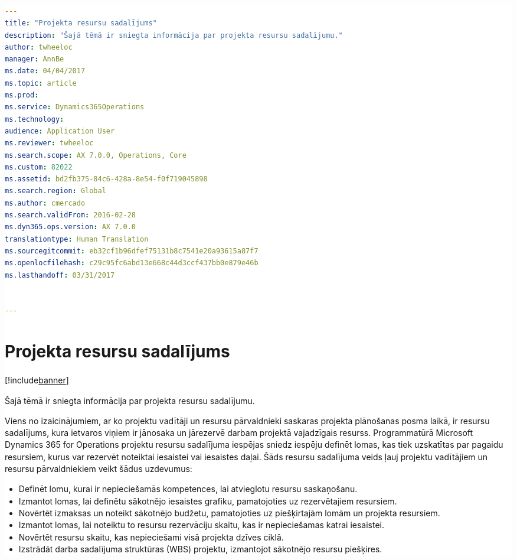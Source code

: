 ```yaml
---
title: "Projekta resursu sadalījums"
description: "Šajā tēmā ir sniegta informācija par projekta resursu sadalījumu."
author: twheeloc
manager: AnnBe
ms.date: 04/04/2017
ms.topic: article
ms.prod: 
ms.service: Dynamics365Operations
ms.technology: 
audience: Application User
ms.reviewer: twheeloc
ms.search.scope: AX 7.0.0, Operations, Core
ms.custom: 82022
ms.assetid: bd2fb375-84c6-428a-8e54-f0f719045898
ms.search.region: Global
ms.author: cmercado
ms.search.validFrom: 2016-02-28
ms.dyn365.ops.version: AX 7.0.0
translationtype: Human Translation
ms.sourcegitcommit: eb32cf1b96dfef75131b8c7541e20a93615a87f7
ms.openlocfilehash: c29c95fc6abd13e668c44d3ccf437bb0e879e46b
ms.lasthandoff: 03/31/2017


---
```


# <a name="project-resourcing"></a>Projekta resursu sadalījums

[!include[banner](../includes/banner.md)]


Šajā tēmā ir sniegta informācija par projekta resursu sadalījumu.

Viens no izaicinājumiem, ar ko projektu vadītāji un resursu pārvaldnieki saskaras projekta plānošanas posma laikā, ir resursu sadalījums, kura ietvaros viņiem ir jānosaka un jārezervē darbam projektā vajadzīgais resurss. Programmatūrā Microsoft Dynamics 365 for Operations projektu resursu sadalījuma iespējas sniedz iespēju definēt lomas, kas tiek uzskatītas par pagaidu resursiem, kurus var rezervēt noteiktai iesaistei vai iesaistes daļai. Šāds resursu sadalījuma veids ļauj projektu vadītājiem un resursu pārvaldniekiem veikt šādus uzdevumus:

-   Definēt lomu, kurai ir nepieciešamās kompetences, lai atvieglotu resursu saskaņošanu.
-   Izmantot lomas, lai definētu sākotnējo iesaistes grafiku, pamatojoties uz rezervētajiem resursiem.
-   Novērtēt izmaksas un noteikt sākotnējo budžetu, pamatojoties uz piešķirtajām lomām un projekta resursiem.
-   Izmantot lomas, lai noteiktu to resursu rezervāciju skaitu, kas ir nepieciešamas katrai iesaistei.
-   Novērtēt resursu skaitu, kas nepieciešami visā projekta dzīves ciklā.
-   Izstrādāt darba sadalījuma struktūras (WBS) projektu, izmantojot sākotnējo resursu piešķires.
